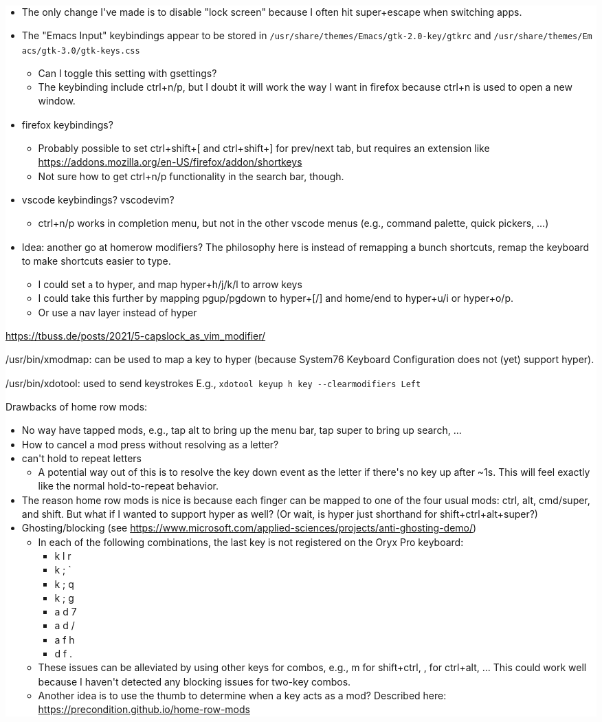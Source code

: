 * The only change I've made is to disable "lock screen" because I often hit
  super+escape when switching apps.

* The "Emacs Input" keybindings appear to be stored in
  `/usr/share/themes/Emacs/gtk-2.0-key/gtkrc` and
  `/usr/share/themes/Emacs/gtk-3.0/gtk-keys.css`
  * Can I toggle this setting with gsettings?
  * The keybinding include ctrl+n/p, but I doubt it will work the way I want in
    firefox because ctrl+n is used to open a new window.

* firefox keybindings?
  * Probably possible to set ctrl+shift+[ and ctrl+shift+] for prev/next tab,
    but requires an extension like
    https://addons.mozilla.org/en-US/firefox/addon/shortkeys
  * Not sure how to get ctrl+n/p functionality in the search bar, though.

* vscode keybindings? vscodevim?
  * ctrl+n/p works in completion menu, but not in the other vscode menus (e.g.,
    command palette, quick pickers, ...)

* Idea: another go at homerow modifiers? The philosophy here is instead of
  remapping a bunch shortcuts, remap the keyboard to make shortcuts easier to
  type.
  * I could set `a` to hyper, and map hyper+h/j/k/l to arrow keys
  * I could take this further by mapping pgup/pgdown to hyper+[/]
    and home/end to hyper+u/i or hyper+o/p.
  * Or use a nav layer instead of hyper

https://tbuss.de/posts/2021/5-capslock_as_vim_modifier/

/usr/bin/xmodmap: can be used to map a key to hyper (because System76 Keyboard
Configuration does not (yet) support hyper).

/usr/bin/xdotool: used to send keystrokes
  E.g., `xdotool keyup h key --clearmodifiers Left`

Drawbacks of home row mods:
* No way have tapped mods, e.g., tap alt to bring up the menu bar, tap super to bring up search, ...
* How to cancel a mod press without resolving as a letter? 
* can't hold to repeat letters
  * A potential way out of this is to resolve the key down event as the letter
    if there's no key up after ~1s. This will feel exactly like the normal
    hold-to-repeat behavior.
* The reason home row mods is nice is because each finger can be mapped to one
  of the four usual mods: ctrl, alt, cmd/super, and shift. But what if I wanted
  to support hyper as well? (Or wait, is hyper just shorthand for shift+ctrl+alt+super?)
* Ghosting/blocking (see https://www.microsoft.com/applied-sciences/projects/anti-ghosting-demo/)
  * In each of the following combinations, the last key is not registered on the
    Oryx Pro keyboard:
    * k l r
    * k ; `
    * k ; q
    * k ; g
    * a d 7
    * a d /
    * a f h
    * d f .
  * These issues can be alleviated by using other keys for combos, e.g., m for shift+ctrl, , for ctrl+alt, ...
    This could work well because I haven't detected any blocking issues for two-key combos.
  * Another idea is to use the thumb to determine when a key acts as a mod?
    Described here: https://precondition.github.io/home-row-mods
